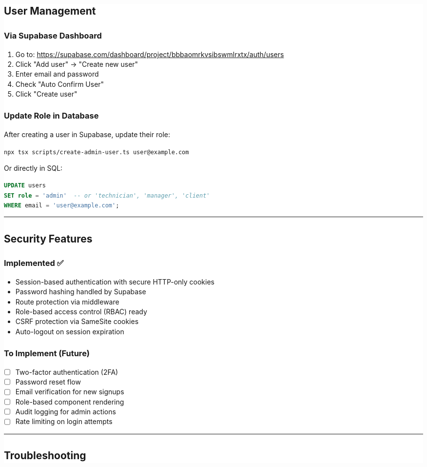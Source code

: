 
## User Management

### Via Supabase Dashboard

1. Go to: https://supabase.com/dashboard/project/bbbaomrkvsibswmlrxtx/auth/users
2. Click "Add user" → "Create new user"
3. Enter email and password
4. Check "Auto Confirm User"
5. Click "Create user"

### Update Role in Database

After creating a user in Supabase, update their role:

```bash
npx tsx scripts/create-admin-user.ts user@example.com
```

Or directly in SQL:

```sql
UPDATE users
SET role = 'admin'  -- or 'technician', 'manager', 'client'
WHERE email = 'user@example.com';
```

---

## Security Features

### Implemented ✅

- Session-based authentication with secure HTTP-only cookies
- Password hashing handled by Supabase
- Route protection via middleware
- Role-based access control (RBAC) ready
- CSRF protection via SameSite cookies
- Auto-logout on session expiration

### To Implement (Future)

- [ ] Two-factor authentication (2FA)
- [ ] Password reset flow
- [ ] Email verification for new signups
- [ ] Role-based component rendering
- [ ] Audit logging for admin actions
- [ ] Rate limiting on login attempts

---

## Troubleshooting
